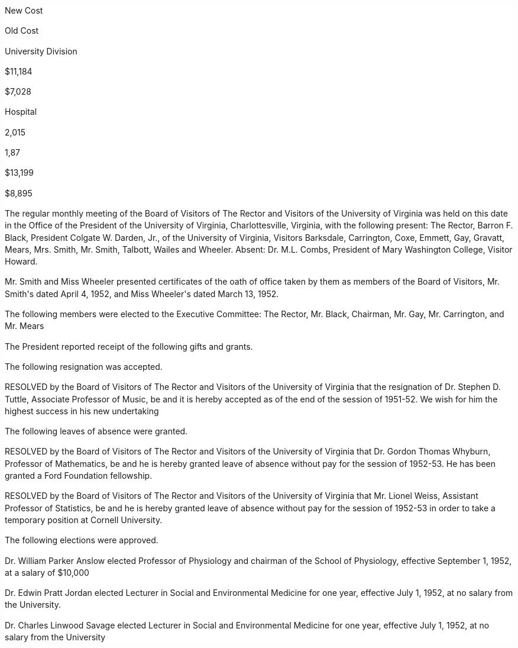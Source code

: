 New Cost

Old Cost

University Division

$11,184

$7,028

Hospital

2,015

1,87

$13,199

$8,895

The regular monthly meeting of the Board of Visitors of The Rector and Visitors of the University of Virginia was held on this date in the Office of the President of the University of Virginia, Charlottesville, Virginia, with the following present: The Rector, Barron F. Black, President Colgate W. Darden, Jr., of the University of Virginia, Visitors Barksdale, Carrington, Coxe, Emmett, Gay, Gravatt, Mears, Mrs. Smith, Mr. Smith, Talbott, Wailes and Wheeler. Absent: Dr. M.L. Combs, President of Mary Washington College, Visitor Howard.

Mr. Smith and Miss Wheeler presented certificates of the oath of office taken by them as members of the Board of Visitors, Mr. Smith's dated April 4, 1952, and Miss Wheeler's dated March 13, 1952.

The following members were elected to the Executive Committee: The Rector, Mr. Black, Chairman, Mr. Gay, Mr. Carrington, and Mr. Mears

The President reported receipt of the following gifts and grants.

The following resignation was accepted.

RESOLVED by the Board of Visitors of The Rector and Visitors of the University of Virginia that the resignation of Dr. Stephen D. Tuttle, Associate Professor of Music, be and it is hereby accepted as of the end of the session of 1951-52. We wish for him the highest success in his new undertaking

The following leaves of absence were granted.

RESOLVED by the Board of Visitors of The Rector and Visitors of the University of Virginia that Dr. Gordon Thomas Whyburn, Professor of Mathematics, be and he is hereby granted leave of absence without pay for the session of 1952-53. He has been granted a Ford Foundation fellowship.

RESOLVED by the Board of Visitors of The Rector and Visitors of the University of Virginia that Mr. Lionel Weiss, Assistant Professor of Statistics, be and he is hereby granted leave of absence without pay for the session of 1952-53 in order to take a temporary position at Cornell University.

The following elections were approved.

Dr. William Parker Anslow elected Professor of Physiology and chairman of the School of Physiology, effective September 1, 1952, at a salary of $10,000

Dr. Edwin Pratt Jordan elected Lecturer in Social and Environmental Medicine for one year, effective July 1, 1952, at no salary from the University.

Dr. Charles Linwood Savage elected Lecturer in Social and Environmental Medicine for one year, effective July 1, 1952, at no salary from the University
